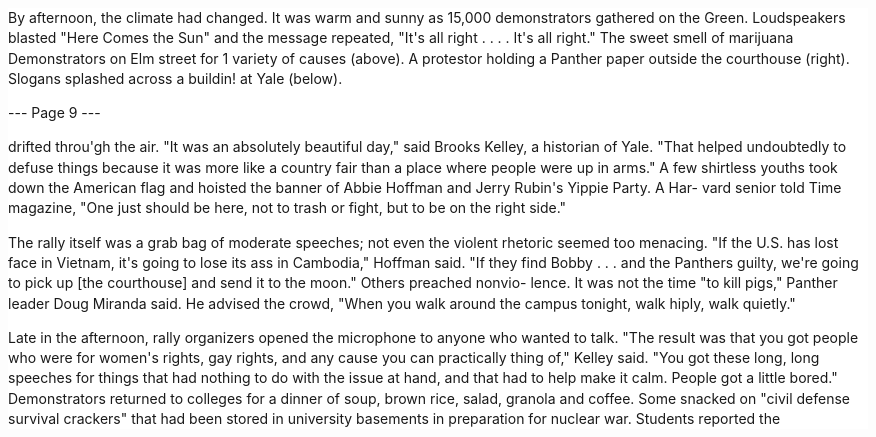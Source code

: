 By afternoon, the climate had 
changed. It was warm and sunny as 
15,000 demonstrators gathered on the 
Green. Loudspeakers blasted "Here 
Comes the Sun" and the message 
repeated, "It's all right . . . . It's all 
right." The sweet smell of marijuana 
Demonstrators on Elm street for 1 
variety of causes (above). A 
protestor holding a Panther paper 
outside the courthouse (right). 
Slogans splashed across a buildin! 
at Yale (below). 


--- Page 9 ---

drifted throu'gh the air. "It was an 
absolutely beautiful day," said Brooks 
Kelley, a historian of Yale. "That 
helped undoubtedly to defuse things 
because it was more like a country fair 
than a place where people were up in 
arms." A few shirtless youths took 
down the American flag and hoisted 
the banner of Abbie Hoffman and 
Jerry Rubin's Yippie Party. A Har-
vard senior told Time magazine, "One 
just should be here, not to trash or 
fight, but to be on the right side." 

The rally itself was a grab bag of 
moderate speeches; 
not even the 
violent rhetoric seemed too menacing. 
"If the U.S. has lost face in Vietnam, 
it's going to lose its ass in Cambodia," 
Hoffman said. "If they find Bobby . . . 
and the Panthers guilty, we're going to 
pick up [the courthouse] and send it to 
the moon." Others preached nonvio-
lence. It was not the time "to kill pigs," 
Panther leader Doug Miranda said. 
He advised the crowd, "When you 
walk around the campus tonight, walk 
hiply, walk quietly." 

Late in 
the afternoon, 
rally 
organizers opened the microphone to 
anyone who wanted to talk. "The result 
was that you got people who were for 
women's rights, gay rights, and any 
cause you can practically thing of," 
Kelley said. "You got these long, long 
speeches for things that had nothing to 
do with the issue at hand, and that had 
to help make it calm. People got a little 
bored." Demonstrators returned to 
colleges for a dinner of soup, brown 
rice, salad, granola and coffee. Some 
snacked on "civil defense survival 
crackers" that had been stored in 
university basements in preparation 
for nuclear war. Students reported the 